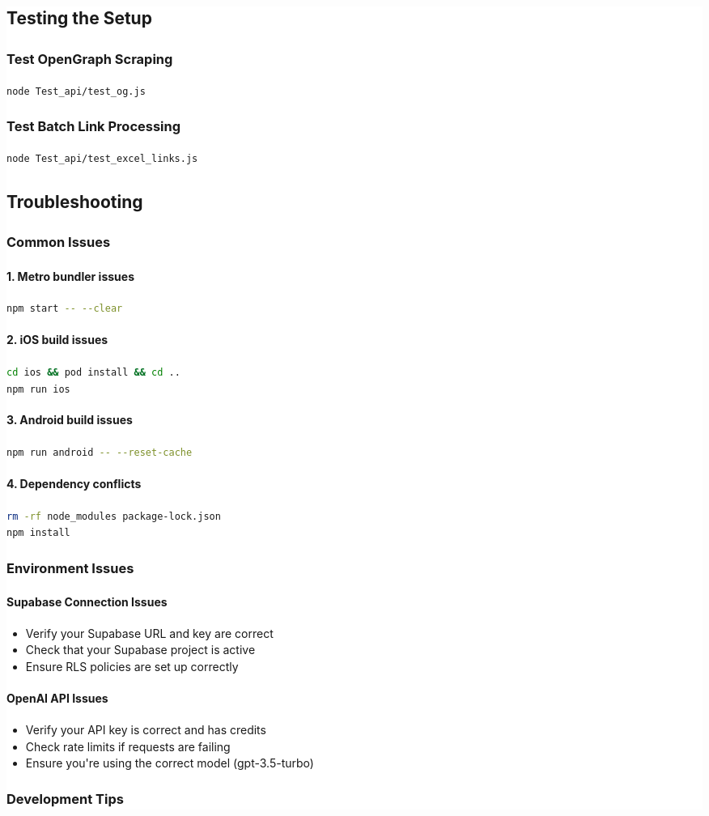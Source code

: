 ## Testing the Setup

### Test OpenGraph Scraping
```bash
node Test_api/test_og.js
```

### Test Batch Link Processing
```bash
node Test_api/test_excel_links.js
```

## Troubleshooting

### Common Issues

#### 1. Metro bundler issues
```bash
npm start -- --clear
```

#### 2. iOS build issues
```bash
cd ios && pod install && cd ..
npm run ios
```

#### 3. Android build issues
```bash
npm run android -- --reset-cache
```

#### 4. Dependency conflicts
```bash
rm -rf node_modules package-lock.json
npm install
```

### Environment Issues

#### Supabase Connection Issues
- Verify your Supabase URL and key are correct
- Check that your Supabase project is active
- Ensure RLS policies are set up correctly

#### OpenAI API Issues
- Verify your API key is correct and has credits
- Check rate limits if requests are failing
- Ensure you're using the correct model (gpt-3.5-turbo)

### Development Tips
